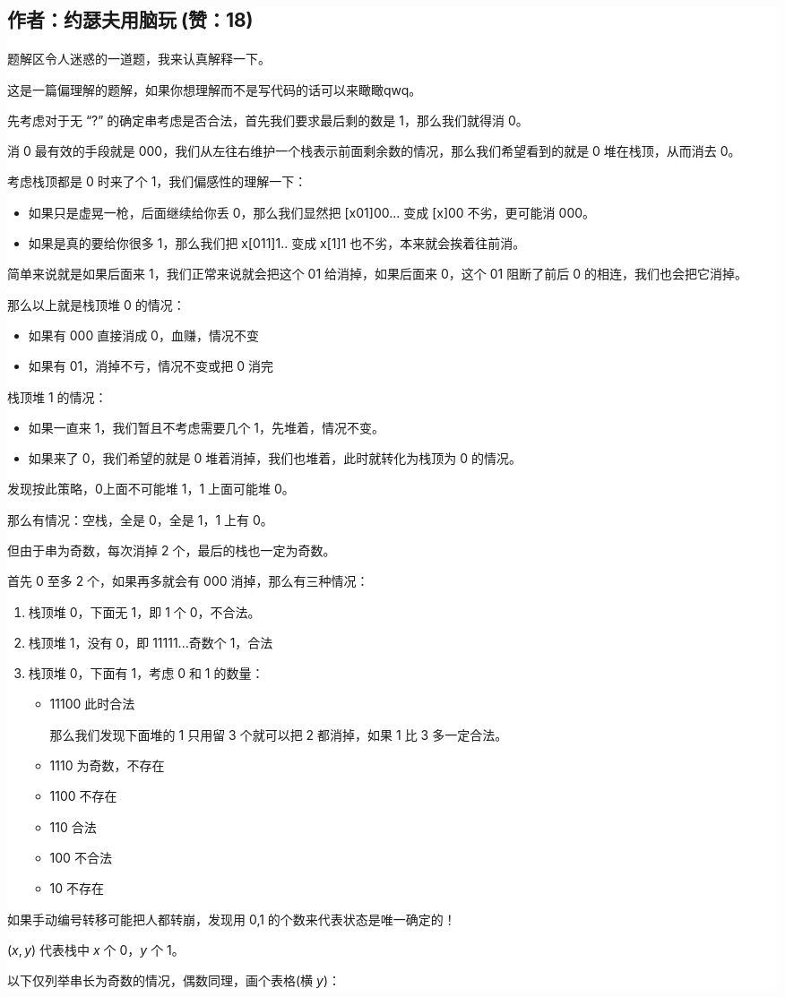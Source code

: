 ## 作者：约瑟夫用脑玩 (赞：18)

题解区令人迷惑的一道题，我来认真解释一下。

这是一篇偏理解的题解，如果你想理解而不是写代码的话可以来瞰瞰qwq。

先考虑对于无 “?” 的确定串考虑是否合法，首先我们要求最后剩的数是 1，那么我们就得消 0。

消 0 最有效的手段就是 000，我们从左往右维护一个栈表示前面剩余数的情况，那么我们希望看到的就是 0 堆在栈顶，从而消去 0。

考虑栈顶都是 0 时来了个 1，我们偏感性的理解一下：

- 如果只是虚晃一枪，后面继续给你丢 0，那么我们显然把 [x01]00... 变成 [x]00 不劣，更可能消 000。

- 如果是真的要给你很多 1，那么我们把 x[011]1.. 变成 x[1]1 也不劣，本来就会挨着往前消。

简单来说就是如果后面来 1，我们正常来说就会把这个 01 给消掉，如果后面来 0，这个 01 阻断了前后 0 的相连，我们也会把它消掉。

那么以上就是栈顶堆 0 的情况：

- 如果有 000 直接消成 0，血赚，情况不变

- 如果有 01，消掉不亏，情况不变或把 0 消完

栈顶堆 1 的情况：

- 如果一直来 1，我们暂且不考虑需要几个 1，先堆着，情况不变。

- 如果来了 0，我们希望的就是 0 堆着消掉，我们也堆着，此时就转化为栈顶为 0 的情况。

发现按此策略，0上面不可能堆 1，1 上面可能堆 0。

那么有情况：空栈，全是 0，全是 1，1 上有 0。

但由于串为奇数，每次消掉 2 个，最后的栈也一定为奇数。

首先 0 至多 2 个，如果再多就会有 000 消掉，那么有三种情况：

1. 栈顶堆 0，下面无 1，即 1 个 0，不合法。

1. 栈顶堆 1，没有 0，即 11111...奇数个 1，合法

1. 栈顶堆 0，下面有 1，考虑 0 和 1 的数量：
  
   - 11100 此时合法
  
     那么我们发现下面堆的 1 只用留 3 个就可以把 2 都消掉，如果 1 比 3 多一定合法。
     
   - 1110 为奇数，不存在
  
   - 1100 不存在
  
   - 110 合法
  
   - 100 不合法
  
   - 10 不存在
   
如果手动编号转移可能把人都转崩，发现用 0,1 的个数来代表状态是唯一确定的！

$\left(x,y\right)$ 代表栈中 $x$ 个 0，$y$ 个 1。

以下仅列举串长为奇数的情况，偶数同理，画个表格(横 $y$)：


[problemUrl]: https://atcoder.jp/contests/agc022/tasks/agc022_e